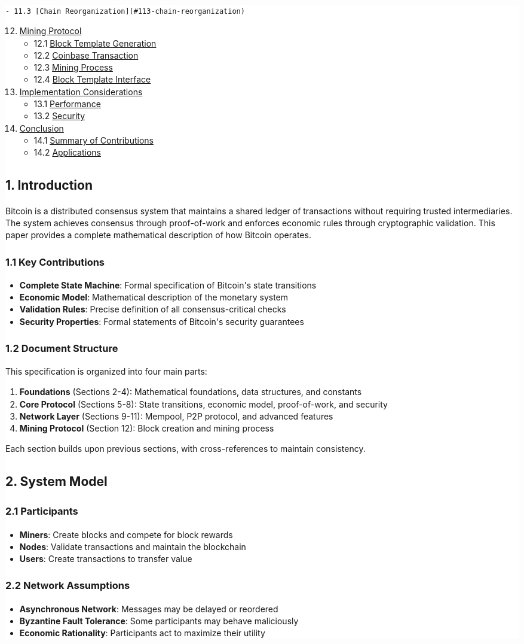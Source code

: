     - 11.3 [Chain Reorganization](#113-chain-reorganization)
12. [Mining Protocol](#12-mining-protocol)
    - 12.1 [Block Template Generation](#121-block-template-generation)
    - 12.2 [Coinbase Transaction](#122-coinbase-transaction)
    - 12.3 [Mining Process](#123-mining-process)
    - 12.4 [Block Template Interface](#124-block-template-interface)
13. [Implementation Considerations](#13-implementation-considerations)
    - 13.1 [Performance](#131-performance)
    - 13.2 [Security](#132-security)
14. [Conclusion](#14-conclusion)
    - 14.1 [Summary of Contributions](#141-summary-of-contributions)
    - 14.2 [Applications](#142-applications)

## 1. Introduction

Bitcoin is a distributed consensus system that maintains a shared ledger of transactions without requiring trusted intermediaries. The system achieves consensus through proof-of-work and enforces economic rules through cryptographic validation. This paper provides a complete mathematical description of how Bitcoin operates.

### 1.1 Key Contributions

- **Complete State Machine**: Formal specification of Bitcoin's state transitions
- **Economic Model**: Mathematical description of the monetary system
- **Validation Rules**: Precise definition of all consensus-critical checks
- **Security Properties**: Formal statements of Bitcoin's security guarantees

### 1.2 Document Structure

This specification is organized into four main parts:

1. **Foundations** (Sections 2-4): Mathematical foundations, data structures, and constants
2. **Core Protocol** (Sections 5-8): State transitions, economic model, proof-of-work, and security
3. **Network Layer** (Sections 9-11): Mempool, P2P protocol, and advanced features
4. **Mining Protocol** (Section 12): Block creation and mining process

Each section builds upon previous sections, with cross-references to maintain consistency.

## 2. System Model

### 2.1 Participants

- **Miners**: Create blocks and compete for block rewards
- **Nodes**: Validate transactions and maintain the blockchain
- **Users**: Create transactions to transfer value

### 2.2 Network Assumptions

- **Asynchronous Network**: Messages may be delayed or reordered
- **Byzantine Fault Tolerance**: Some participants may behave maliciously
- **Economic Rationality**: Participants act to maximize their utility
